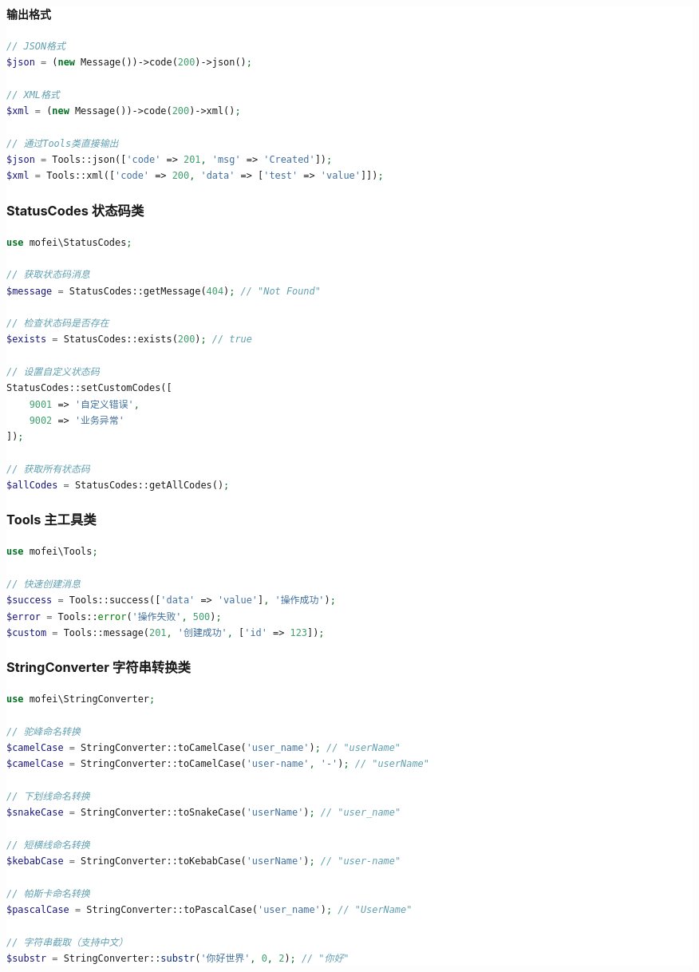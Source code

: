 #### 输出格式

```php
// JSON格式
$json = (new Message())->code(200)->json();

// XML格式
$xml = (new Message())->code(200)->xml();

// 通过Tools类直接输出
$json = Tools::json(['code' => 201, 'msg' => 'Created']);
$xml = Tools::xml(['code' => 200, 'data' => ['test' => 'value']]);
```

### StatusCodes 状态码类

```php
use mofei\StatusCodes;

// 获取状态码消息
$message = StatusCodes::getMessage(404); // "Not Found"

// 检查状态码是否存在
$exists = StatusCodes::exists(200); // true

// 设置自定义状态码
StatusCodes::setCustomCodes([
    9001 => '自定义错误',
    9002 => '业务异常'
]);

// 获取所有状态码
$allCodes = StatusCodes::getAllCodes();
```

### Tools 主工具类

```php
use mofei\Tools;

// 快速创建消息
$success = Tools::success(['data' => 'value'], '操作成功');
$error = Tools::error('操作失败', 500);
$custom = Tools::message(201, '创建成功', ['id' => 123]);
```

### StringConverter 字符串转换类

```php
use mofei\StringConverter;

// 驼峰命名转换
$camelCase = StringConverter::toCamelCase('user_name'); // "userName"
$camelCase = StringConverter::toCamelCase('user-name', '-'); // "userName"

// 下划线命名转换
$snakeCase = StringConverter::toSnakeCase('userName'); // "user_name"

// 短横线命名转换
$kebabCase = StringConverter::toKebabCase('userName'); // "user-name"

// 帕斯卡命名转换
$pascalCase = StringConverter::toPascalCase('user_name'); // "UserName"

// 字符串截取（支持中文）
$substr = StringConverter::substr('你好世界', 0, 2); // "你好"
```